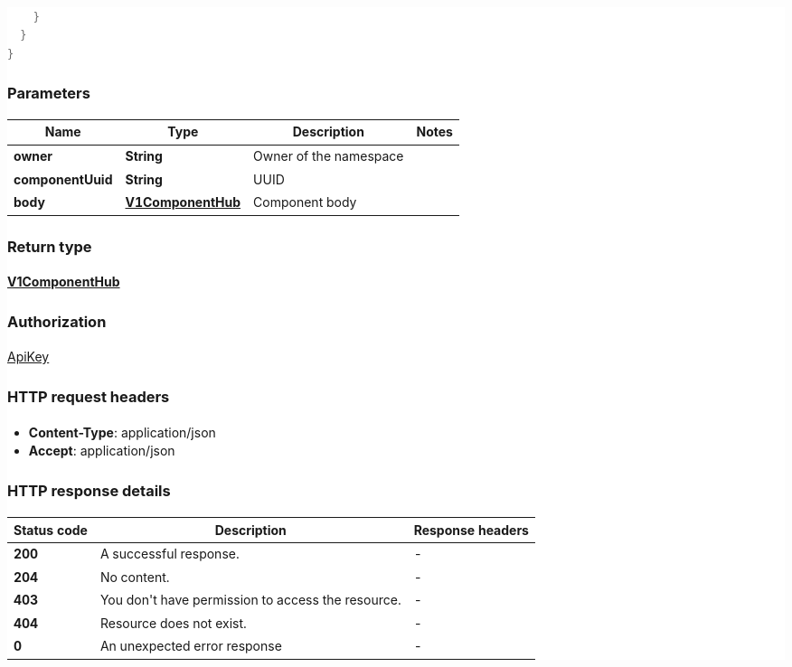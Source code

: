 ```java
    }
  }
}
```

### Parameters

Name | Type | Description  | Notes
------------- | ------------- | ------------- | -------------
 **owner** | **String**| Owner of the namespace |
 **componentUuid** | **String**| UUID |
 **body** | [**V1ComponentHub**](V1ComponentHub.md)| Component body |

### Return type

[**V1ComponentHub**](V1ComponentHub.md)

### Authorization

[ApiKey](../README.md#ApiKey)

### HTTP request headers

 - **Content-Type**: application/json
 - **Accept**: application/json

### HTTP response details
| Status code | Description | Response headers |
|-------------|-------------|------------------|
**200** | A successful response. |  -  |
**204** | No content. |  -  |
**403** | You don&#39;t have permission to access the resource. |  -  |
**404** | Resource does not exist. |  -  |
**0** | An unexpected error response |  -  |

